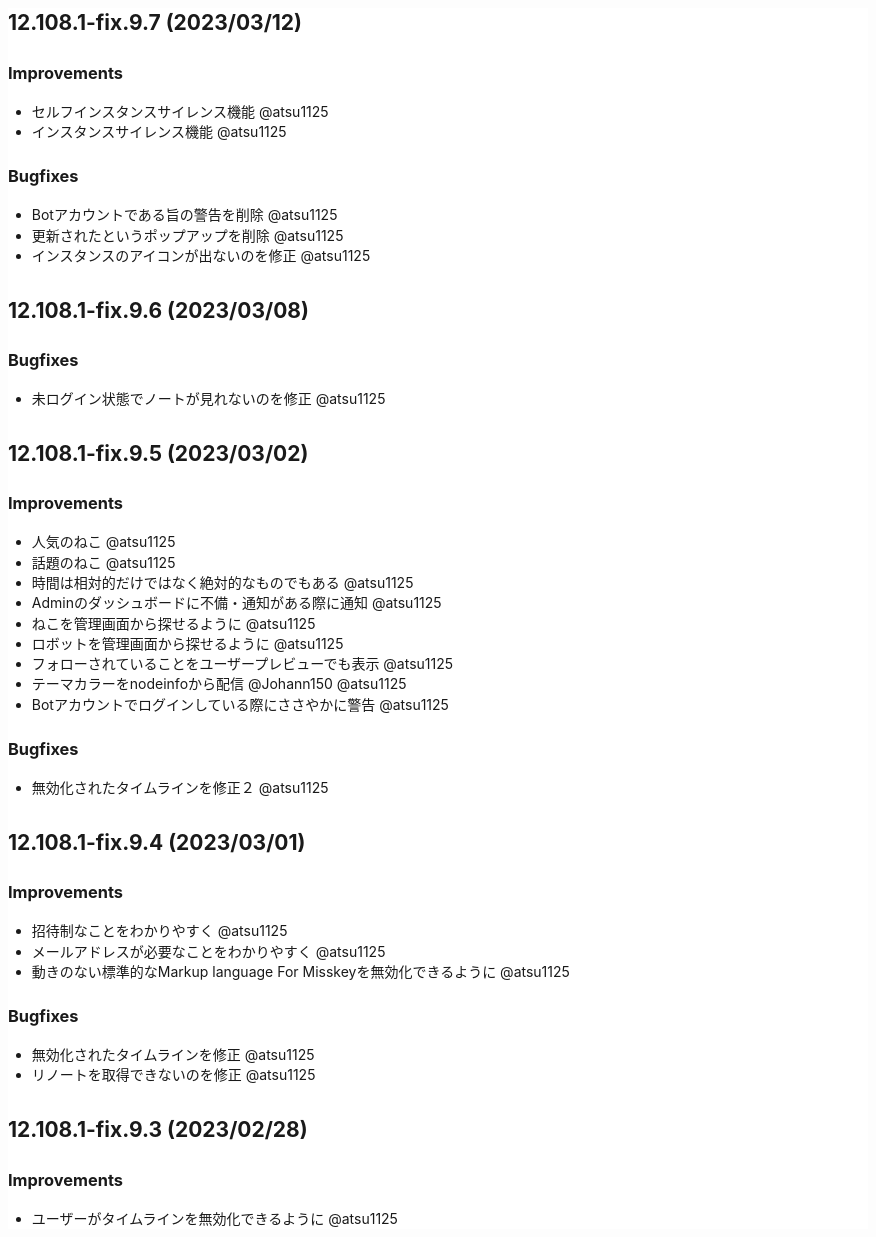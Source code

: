 ## 12.108.1-fix.9.7 (2023/03/12)

### Improvements
- セルフインスタンスサイレンス機能 @atsu1125
- インスタンスサイレンス機能 @atsu1125

### Bugfixes
- Botアカウントである旨の警告を削除 @atsu1125
- 更新されたというポップアップを削除 @atsu1125
- インスタンスのアイコンが出ないのを修正 @atsu1125

## 12.108.1-fix.9.6 (2023/03/08)

### Bugfixes
- 未ログイン状態でノートが見れないのを修正 @atsu1125

## 12.108.1-fix.9.5 (2023/03/02)

### Improvements
- 人気のねこ @atsu1125
- 話題のねこ @atsu1125
- 時間は相対的だけではなく絶対的なものでもある @atsu1125
- Adminのダッシュボードに不備・通知がある際に通知 @atsu1125
- ねこを管理画面から探せるように @atsu1125
- ロボットを管理画面から探せるように @atsu1125
- フォローされていることをユーザープレビューでも表示 @atsu1125
- テーマカラーをnodeinfoから配信 @Johann150 @atsu1125
- Botアカウントでログインしている際にささやかに警告 @atsu1125

### Bugfixes
- 無効化されたタイムラインを修正２ @atsu1125

## 12.108.1-fix.9.4 (2023/03/01)

### Improvements
- 招待制なことをわかりやすく @atsu1125
- メールアドレスが必要なことをわかりやすく @atsu1125
- 動きのない標準的なMarkup language For Misskeyを無効化できるように @atsu1125

### Bugfixes
- 無効化されたタイムラインを修正 @atsu1125
- リノートを取得できないのを修正 @atsu1125

## 12.108.1-fix.9.3 (2023/02/28)

### Improvements
- ユーザーがタイムラインを無効化できるように @atsu1125
